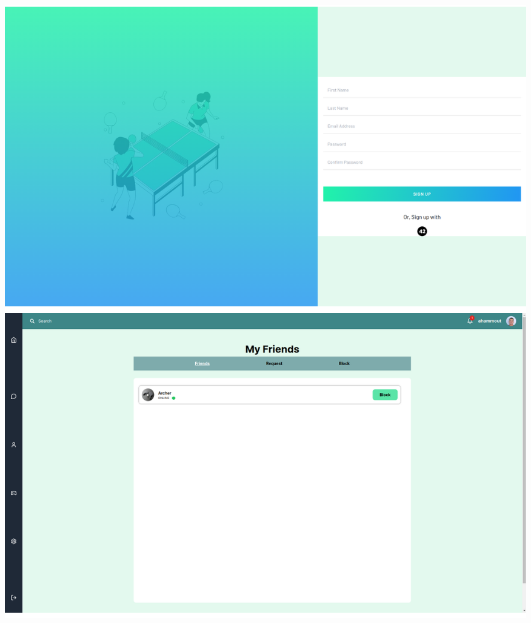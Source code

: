<img width="1500" height="500" src="images/login-page.png" alt="screenshot">
<img width="1500" height="500" src="images/friends-page.png" alt="screenshot">